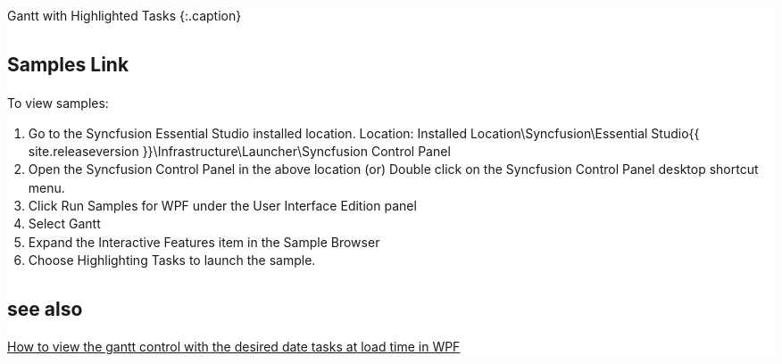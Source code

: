 Gantt with Highlighted Tasks
{:.caption}

## Samples Link

To view samples:

1. Go to the Syncfusion Essential Studio installed location. 
    Location: Installed Location\Syncfusion\Essential Studio\{{ site.releaseversion }}\Infrastructure\Launcher\Syncfusion Control Panel 
2. Open the Syncfusion Control Panel in the above location (or) Double click on the Syncfusion Control Panel desktop shortcut menu.
3. Click Run Samples for WPF under the User Interface Edition panel
4. Select Gantt
5. Expand the Interactive Features item in the Sample Browser
6. Choose Highlighting Tasks to launch the sample.

## see also

[How to view the gantt control with the desired date tasks at load time in WPF](https://www.syncfusion.com/kb/7728/how-to-view-the-gantt-control-with-the-desired-date-tasks-at-load-time-in-wpf)
